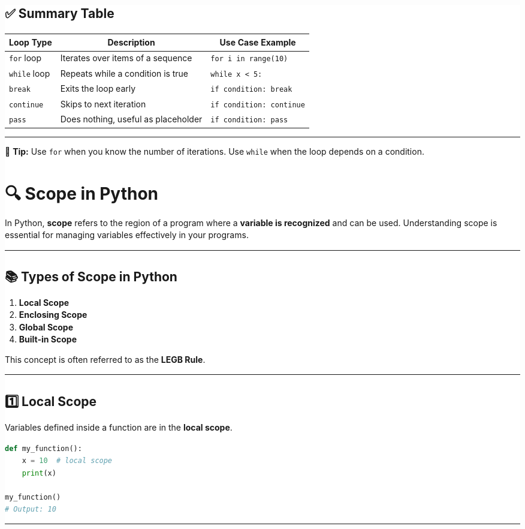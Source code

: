 
## ✅ Summary Table

| Loop Type       | Description                                | Use Case Example               |
|----------------|--------------------------------------------|-------------------------------|
| `for` loop      | Iterates over items of a sequence          | `for i in range(10)`          |
| `while` loop    | Repeats while a condition is true          | `while x < 5:`                |
| `break`         | Exits the loop early                       | `if condition: break`         |
| `continue`      | Skips to next iteration                    | `if condition: continue`      |
| `pass`          | Does nothing, useful as placeholder        | `if condition: pass`          |

---

🧠 **Tip:** Use `for` when you know the number of iterations. Use `while` when the loop depends on a condition.


# 🔍 Scope in Python

In Python, **scope** refers to the region of a program where a **variable is recognized** and can be used. Understanding scope is essential for managing variables effectively in your programs.

---

## 📚 Types of Scope in Python

1. **Local Scope**
2. **Enclosing Scope**
3. **Global Scope**
4. **Built-in Scope**

This concept is often referred to as the **LEGB Rule**.

---

## 1️⃣ Local Scope

Variables defined inside a function are in the **local scope**.

```python
def my_function():
    x = 10  # local scope
    print(x)

my_function()
# Output: 10
```

---
